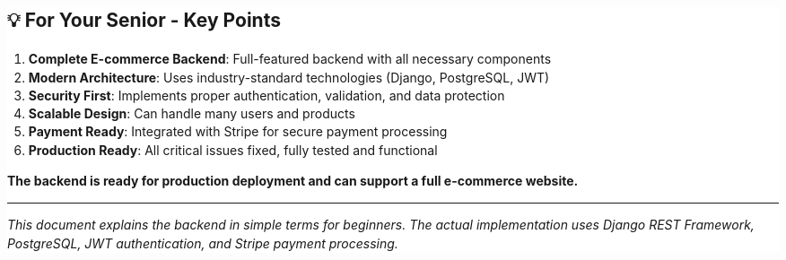
## 💡 **For Your Senior - Key Points**

1. **Complete E-commerce Backend**: Full-featured backend with all necessary components
2. **Modern Architecture**: Uses industry-standard technologies (Django, PostgreSQL, JWT)
3. **Security First**: Implements proper authentication, validation, and data protection
4. **Scalable Design**: Can handle many users and products
5. **Payment Ready**: Integrated with Stripe for secure payment processing
6. **Production Ready**: All critical issues fixed, fully tested and functional

**The backend is ready for production deployment and can support a full e-commerce website.**

---

*This document explains the backend in simple terms for beginners. The actual implementation uses Django REST Framework, PostgreSQL, JWT authentication, and Stripe payment processing.*

